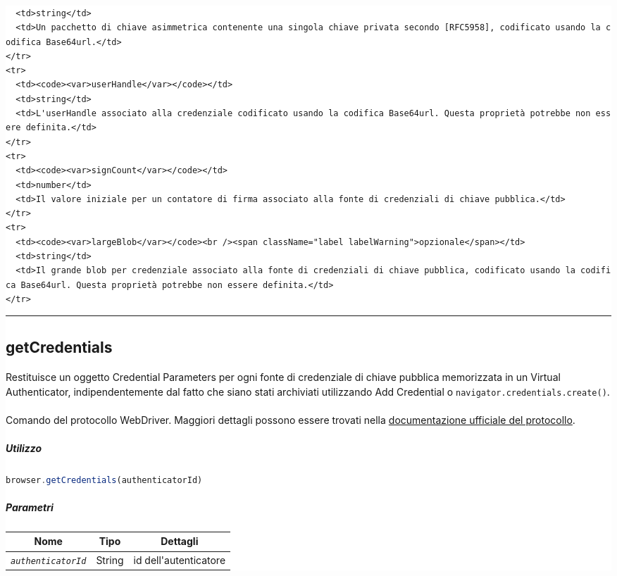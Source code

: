       <td>string</td>
      <td>Un pacchetto di chiave asimmetrica contenente una singola chiave privata secondo [RFC5958], codificato usando la codifica Base64url.</td>
    </tr>
    <tr>
      <td><code><var>userHandle</var></code></td>
      <td>string</td>
      <td>L'userHandle associato alla credenziale codificato usando la codifica Base64url. Questa proprietà potrebbe non essere definita.</td>
    </tr>
    <tr>
      <td><code><var>signCount</var></code></td>
      <td>number</td>
      <td>Il valore iniziale per un contatore di firma associato alla fonte di credenziali di chiave pubblica.</td>
    </tr>
    <tr>
      <td><code><var>largeBlob</var></code><br /><span className="label labelWarning">opzionale</span></td>
      <td>string</td>
      <td>Il grande blob per credenziale associato alla fonte di credenziali di chiave pubblica, codificato usando la codifica Base64url. Questa proprietà potrebbe non essere definita.</td>
    </tr>
  </tbody>
</table>



---

## getCredentials
Restituisce un oggetto Credential Parameters per ogni fonte di credenziale di chiave pubblica memorizzata in un Virtual Authenticator, indipendentemente dal fatto che siano stati archiviati utilizzando Add Credential o `navigator.credentials.create()`.<br /><br />Comando del protocollo WebDriver. Maggiori dettagli possono essere trovati nella [documentazione ufficiale del protocollo](https://www.w3.org/TR/webauthn-2/#sctn-automation-get-credentials).

##### Utilizzo

```js
browser.getCredentials(authenticatorId)
```


##### Parametri

<table>
  <thead>
    <tr>
      <th>Nome</th><th>Tipo</th><th>Dettagli</th>
    </tr>
  </thead>
  <tbody>
    <tr>
      <td><code><var>authenticatorId</var></code></td>
      <td>String</td>
      <td>id dell'autenticatore</td>
    </tr>
  </tbody>
</table>

